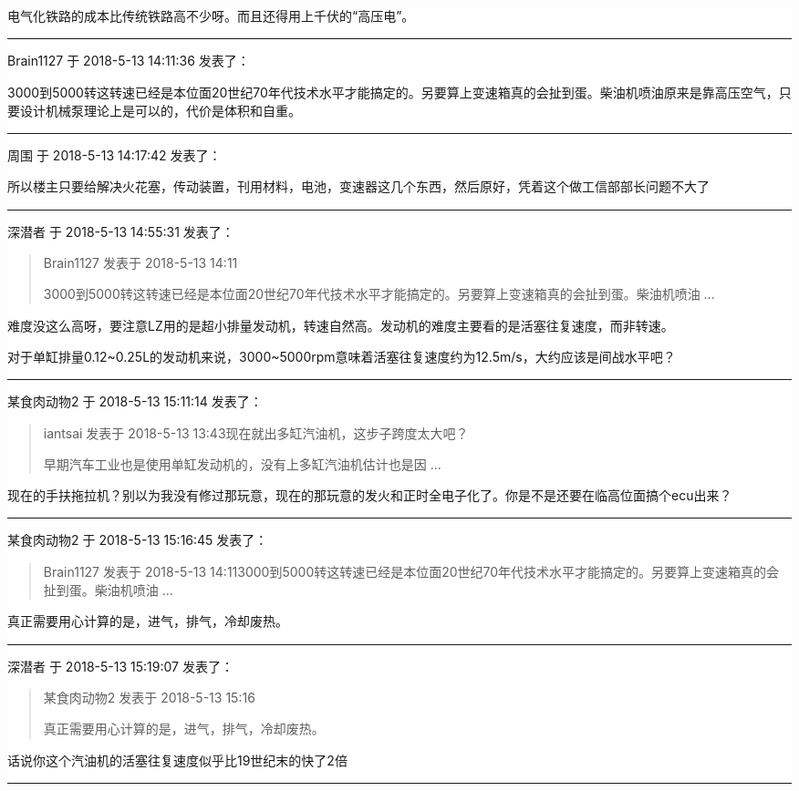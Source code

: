 

电气化铁路的成本比传统铁路高不少呀。而且还得用上千伏的“高压电”。

---------

Brain1127 于 2018-5-13 14:11:36 发表了：

3000到5000转这转速已经是本位面20世纪70年代技术水平才能搞定的。另要算上变速箱真的会扯到蛋。柴油机喷油原来是靠高压空气，只要设计机械泵理论上是可以的，代价是体积和自重。

---------

周围 于 2018-5-13 14:17:42 发表了：

所以楼主只要给解决火花塞，传动装置，刊用材料，电池，变速器这几个东西，然后原好，凭着这个做工信部部长问题不大了

---------

深潜者 于 2018-5-13 14:55:31 发表了：

> Brain1127 发表于 2018-5-13 14:11
> 
> 3000到5000转这转速已经是本位面20世纪70年代技术水平才能搞定的。另要算上变速箱真的会扯到蛋。柴油机喷油 ...



难度没这么高呀，要注意LZ用的是超小排量发动机，转速自然高。发动机的难度主要看的是活塞往复速度，而非转速。

对于单缸排量0.12~0.25L的发动机来说，3000~5000rpm意味着活塞往复速度约为12.5m/s，大约应该是间战水平吧？

---------

某食肉动物2 于 2018-5-13 15:11:14 发表了：

> iantsai 发表于 2018-5-13 13:43现在就出多缸汽油机，这步子跨度太大吧？
> 
> 早期汽车工业也是使用单缸发动机的，没有上多缸汽油机估计也是因 ...



现在的手扶拖拉机？别以为我没有修过那玩意，现在的那玩意的发火和正时全电子化了。你是不是还要在临高位面搞个ecu出来？

---------

某食肉动物2 于 2018-5-13 15:16:45 发表了：

> Brain1127 发表于 2018-5-13 14:113000到5000转这转速已经是本位面20世纪70年代技术水平才能搞定的。另要算上变速箱真的会扯到蛋。柴油机喷油 ...



真正需要用心计算的是，进气，排气，冷却废热。

---------

深潜者 于 2018-5-13 15:19:07 发表了：

> 某食肉动物2 发表于 2018-5-13 15:16
> 
> 真正需要用心计算的是，进气，排气，冷却废热。



话说你这个汽油机的活塞往复速度似乎比19世纪末的快了2倍

---------
